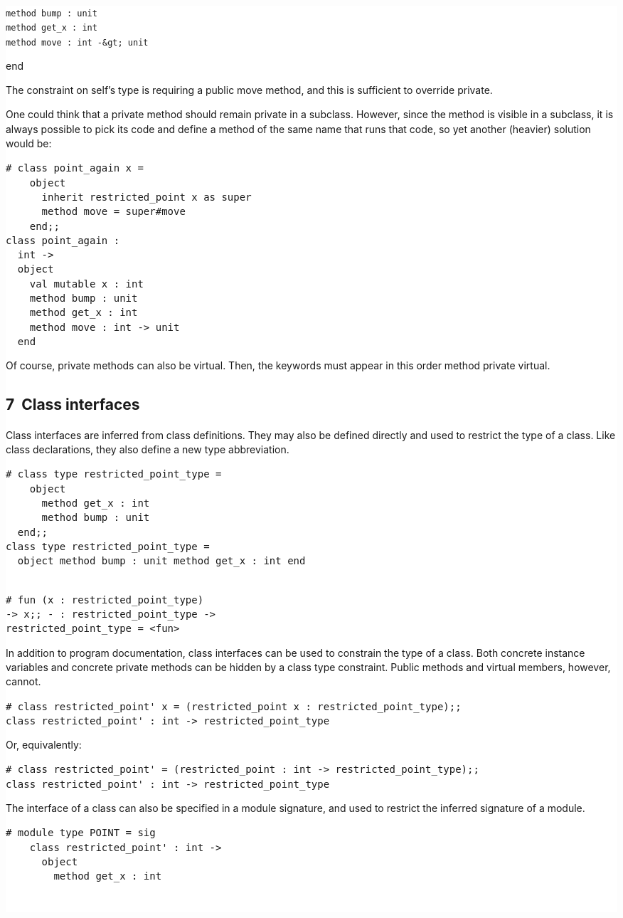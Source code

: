     method bump : unit
    method get_x : int
    method move : int -&gt; unit
  end
</span></span></span></pre><p>
The constraint on self’s type is requiring a public <span class="c006">move</span> method, and
this is sufficient to override <span class="c006">private</span>.</p><p>One could think that a private method should remain private in a subclass.
However, since the method is visible in a subclass, it is always possible
to pick its code and define a method of the same name that runs that
code, so yet another (heavier) solution would be:
</p><pre><span class="c003">#<span class="c002"> class point_again x =
    object
      inherit restricted_point x as super
      method move = super#move
    end;;
<span class="c005">class point_again :
  int -&gt;
  object
    val mutable x : int
    method bump : unit
    method get_x : int
    method move : int -&gt; unit
  end
</span></span></span></pre><p>Of course, private methods can also be virtual. Then, the keywords must
appear in this order <span class="c006">method private virtual</span>.</p>
<h2 class="section" id="sec30">7&nbsp;&nbsp;Class interfaces</h2>
<p>

<a id="ss:class-interfaces"></a></p><p>Class interfaces are inferred from class definitions. They may also
be defined directly and used to restrict the type of a class. Like class
declarations, they also define a new type abbreviation.
</p><pre><span class="c003">#</span><span class="c002"> class type restricted_point_type =
    object
      method get_x : int
      method bump : unit
  end;;
<span class="c005">class type restricted_point_type =
  object method bump : unit method get_x : int end

</span><span class="c003">#</span> fun (x : restricted_point_type) -&gt; x;;
</span><span class="c005">- : restricted_point_type -&gt; restricted_point_type = &lt;fun&gt;
</span></pre><p>
In addition to program documentation, class interfaces can be used to
constrain the type of a class. Both concrete instance variables and concrete
private methods can be hidden by a class type constraint. Public
methods and virtual members, however, cannot.
</p><pre><span class="c003">#<span class="c002"> class restricted_point' x = (restricted_point x : restricted_point_type);;
<span class="c005">class restricted_point' : int -&gt; restricted_point_type
</span></span></span></pre><p>
Or, equivalently:
</p><pre><span class="c003">#<span class="c002"> class restricted_point' = (restricted_point : int -&gt; restricted_point_type);;
<span class="c005">class restricted_point' : int -&gt; restricted_point_type
</span></span></span></pre><p>
The interface of a class can also be specified in a module
signature, and used to restrict the inferred signature of a module.
</p><pre><span class="c003">#</span><span class="c002"> module type POINT = sig
    class restricted_point' : int -&gt;
      object
        method get_x : int